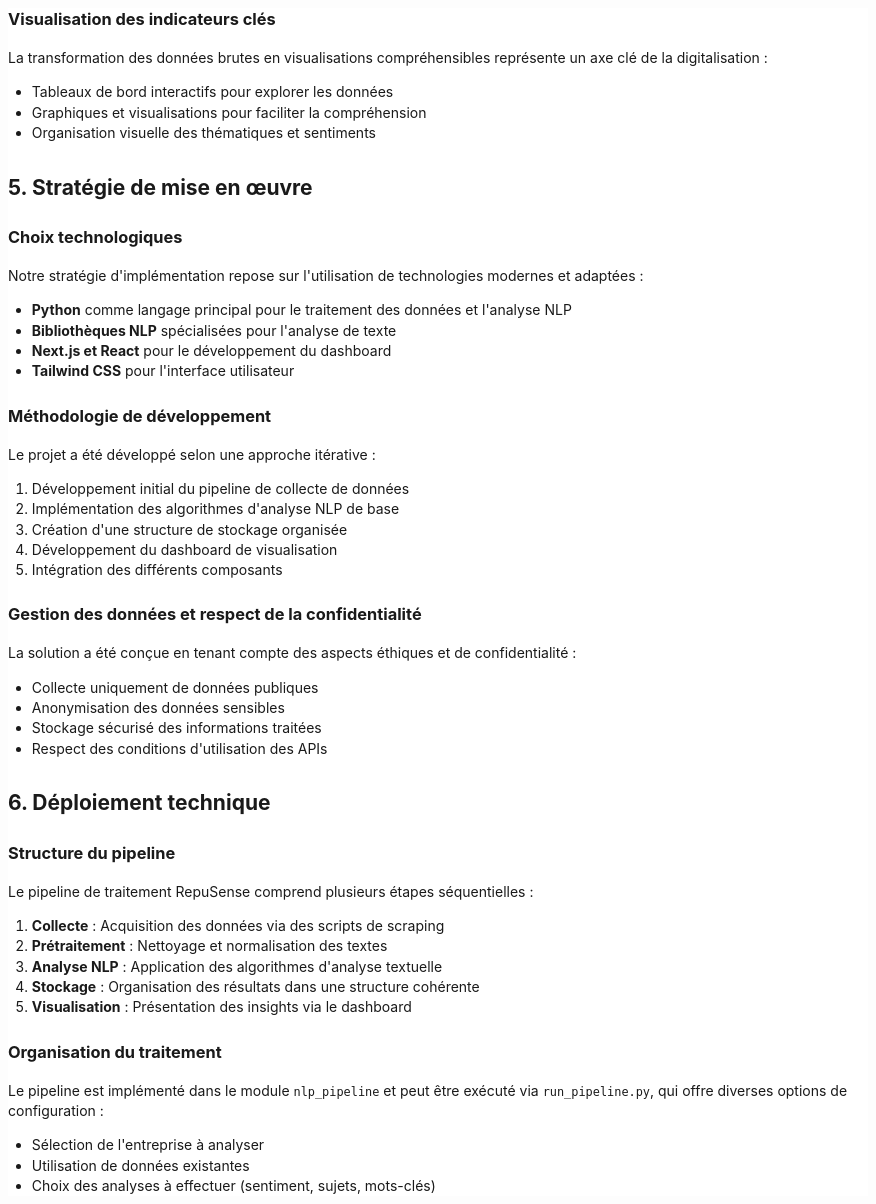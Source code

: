 ### Visualisation des indicateurs clés
La transformation des données brutes en visualisations compréhensibles représente un axe clé de la digitalisation :
- Tableaux de bord interactifs pour explorer les données
- Graphiques et visualisations pour faciliter la compréhension
- Organisation visuelle des thématiques et sentiments

## 5. Stratégie de mise en œuvre

### Choix technologiques
Notre stratégie d'implémentation repose sur l'utilisation de technologies modernes et adaptées :
- **Python** comme langage principal pour le traitement des données et l'analyse NLP
- **Bibliothèques NLP** spécialisées pour l'analyse de texte
- **Next.js et React** pour le développement du dashboard
- **Tailwind CSS** pour l'interface utilisateur

### Méthodologie de développement
Le projet a été développé selon une approche itérative :
1. Développement initial du pipeline de collecte de données
2. Implémentation des algorithmes d'analyse NLP de base
3. Création d'une structure de stockage organisée
4. Développement du dashboard de visualisation
5. Intégration des différents composants

### Gestion des données et respect de la confidentialité
La solution a été conçue en tenant compte des aspects éthiques et de confidentialité :
- Collecte uniquement de données publiques
- Anonymisation des données sensibles
- Stockage sécurisé des informations traitées
- Respect des conditions d'utilisation des APIs

## 6. Déploiement technique

### Structure du pipeline
Le pipeline de traitement RepuSense comprend plusieurs étapes séquentielles :
1. **Collecte** : Acquisition des données via des scripts de scraping
2. **Prétraitement** : Nettoyage et normalisation des textes
3. **Analyse NLP** : Application des algorithmes d'analyse textuelle
4. **Stockage** : Organisation des résultats dans une structure cohérente
5. **Visualisation** : Présentation des insights via le dashboard

### Organisation du traitement
Le pipeline est implémenté dans le module `nlp_pipeline` et peut être exécuté via `run_pipeline.py`, qui offre diverses options de configuration :
- Sélection de l'entreprise à analyser
- Utilisation de données existantes
- Choix des analyses à effectuer (sentiment, sujets, mots-clés)
